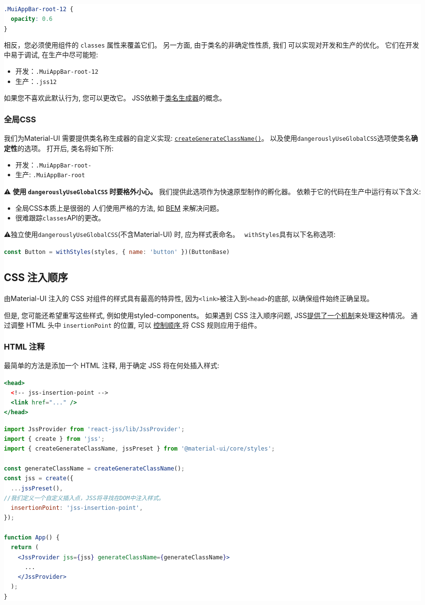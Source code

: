 ```css
.MuiAppBar-root-12 {
  opacity: 0.6
}
```

相反，您必须使用组件的 `classes` 属性来覆盖它们。 另一方面, 由于类名的非确定性性质, 我们 可以实现对开发和生产的优化。 它们在开发中易于调试, 在生产中尽可能短:

- 开发：`.MuiAppBar-root-12`
- 生产：`.jss12`

如果您不喜欢此默认行为, 您可以更改它。 JSS依赖于[类名生成器](http://cssinjs.org/js-api/#generate-your-own-class-names)的概念。

### 全局CSS

我们为Material-UI 需要提供类名称生成器的自定义实现: [`createGenerateClassName()`](#creategenerateclassname-options-class-name-generator)。 以及使用`dangerouslyUseGlobalCSS`选项使类名**确定性**的选项。 打开后, 类名将如下所:

- 开发：`.MuiAppBar-root-`
- 生产: `.MuiAppBar-root`

⚠️ **使用 `dangerouslyUseGlobalCSS` 时要格外小心。** 我们提供此选项作为快速原型制作的孵化器。 依赖于它的代码在生产中运行有以下含义:

- 全局CSS本质上是很弱的 人们使用严格的方法, 如 [BEM](http://getbem.com/introduction/) 来解决问题。
- 很难跟踪`classes`API的更改。

⚠️独立使用`dangerouslyUseGlobalCSS`(不含Material-UI) 时, 应为样式表命名。 ` withStyles`具有以下名称选项:

```jsx
const Button = withStyles(styles, { name: 'button' })(ButtonBase)
```

## CSS 注入顺序

由Material-UI 注入的 CSS 对组件的样式具有最高的特异性, 因为`<link>`被注入到`<head>`的底部, 以确保组件始终正确呈现。

但是, 您可能还希望重写这些样式, 例如使用styled-components。 如果遇到 CSS 注入顺序问题, JSS[提供了一个机制](https://github.com/cssinjs/jss/blob/master/docs/setup.md#specify-dom-insertion-point)来处理这种情况。 通过调整 HTML 头中 ` insertionPoint ` 的位置, 可以 [ 控制顺序 ](http://cssinjs.org/js-api/#attach-style-sheets-in-a-specific-order) 将 CSS 规则应用于组件。

### HTML 注释

最简单的方法是添加一个 HTML 注释, 用于确定 JSS 将在何处插入样式:

```jsx
<head>
  <!-- jss-insertion-point -->
  <link href="..." />
</head>
```

```jsx
import JssProvider from 'react-jss/lib/JssProvider';
import { create } from 'jss';
import { createGenerateClassName, jssPreset } from '@material-ui/core/styles';

const generateClassName = createGenerateClassName();
const jss = create({
  ...jssPreset(),
//我们定义一个自定义插入点，JSS将寻找在DOM中注入样式。
  insertionPoint: 'jss-insertion-point',
});

function App() {
  return (
    <JssProvider jss={jss} generateClassName={generateClassName}>
      ...
    </JssProvider>
  );
}
```